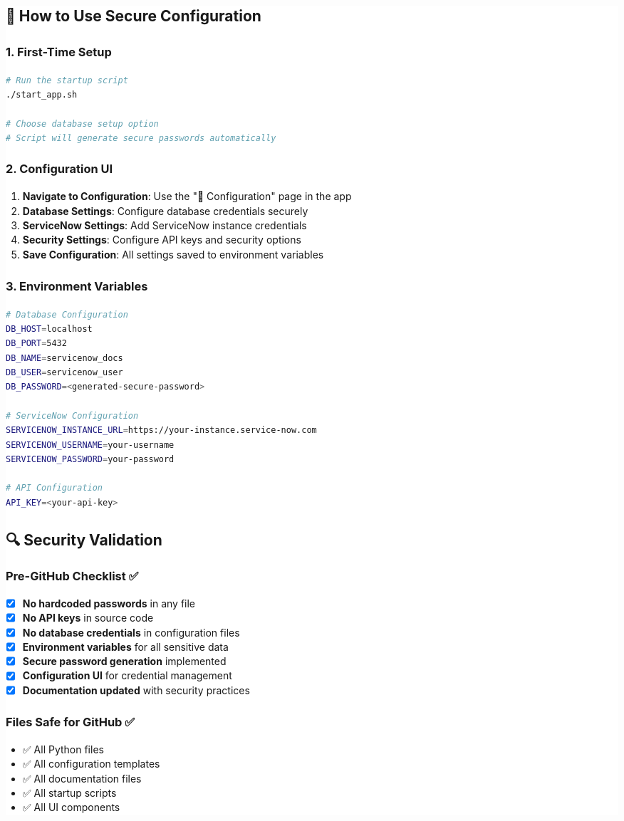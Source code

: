 ## 🚀 **How to Use Secure Configuration**

### **1. First-Time Setup**
```bash
# Run the startup script
./start_app.sh

# Choose database setup option
# Script will generate secure passwords automatically
```

### **2. Configuration UI**
1. **Navigate to Configuration**: Use the "🔧 Configuration" page in the app
2. **Database Settings**: Configure database credentials securely
3. **ServiceNow Settings**: Add ServiceNow instance credentials
4. **Security Settings**: Configure API keys and security options
5. **Save Configuration**: All settings saved to environment variables

### **3. Environment Variables**
```bash
# Database Configuration
DB_HOST=localhost
DB_PORT=5432
DB_NAME=servicenow_docs
DB_USER=servicenow_user
DB_PASSWORD=<generated-secure-password>

# ServiceNow Configuration
SERVICENOW_INSTANCE_URL=https://your-instance.service-now.com
SERVICENOW_USERNAME=your-username
SERVICENOW_PASSWORD=your-password

# API Configuration
API_KEY=<your-api-key>
```

## 🔍 **Security Validation**

### **Pre-GitHub Checklist** ✅
- [x] **No hardcoded passwords** in any file
- [x] **No API keys** in source code
- [x] **No database credentials** in configuration files
- [x] **Environment variables** for all sensitive data
- [x] **Secure password generation** implemented
- [x] **Configuration UI** for credential management
- [x] **Documentation updated** with security practices

### **Files Safe for GitHub** ✅
- ✅ All Python files
- ✅ All configuration templates
- ✅ All documentation files
- ✅ All startup scripts
- ✅ All UI components
